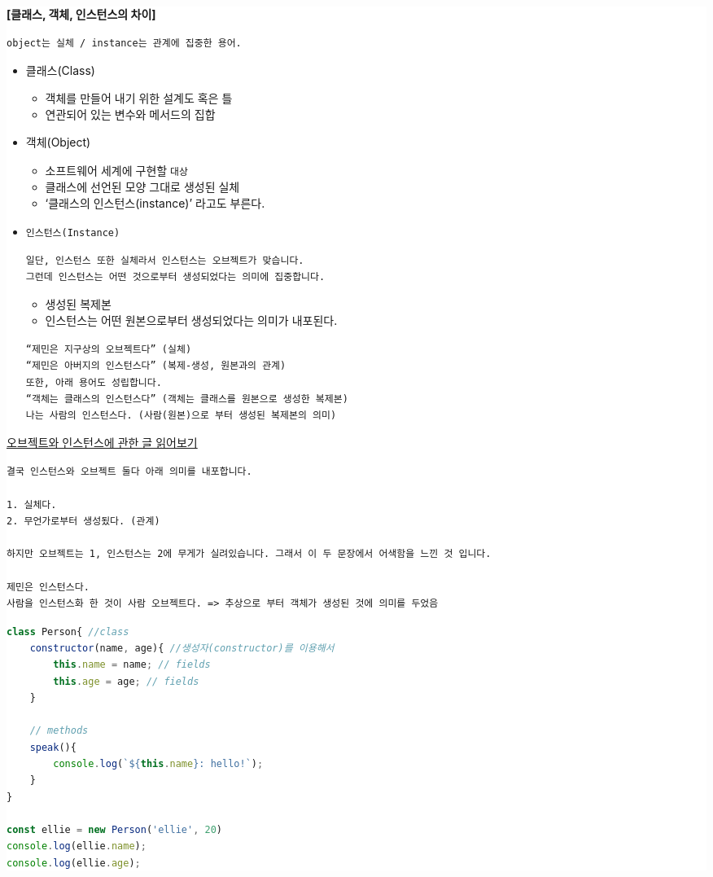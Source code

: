 **[클래스, 객체, 인스턴스의 차이]**
```tip
object는 실체 / instance는 관계에 집중한 용어.
```

- 클래스(Class)
  - 객체를 만들어 내기 위한 설계도 혹은 틀
  - 연관되어 있는 변수와 메서드의 집합

- 객체(Object)
  - 소프트웨어 세계에 구현할 `대상`
  - 클래스에 선언된 모양 그대로 생성된 실체
  - ‘클래스의 인스턴스(instance)’ 라고도 부른다.

- `인스턴스(Instance)`
  ```tip
  일단, 인스턴스 또한 실체라서 인스턴스는 오브젝트가 맞습니다.
  그런데 인스턴스는 어떤 것으로부터 생성되었다는 의미에 집중합니다.
  ```
  - 생성된 복제본
  - 인스턴스는 어떤 원본으로부터 생성되었다는 의미가 내포된다.
  ```
  “제민은 지구상의 오브젝트다” (실체)
  “제민은 아버지의 인스턴스다” (복제-생성, 원본과의 관계)
  또한, 아래 용어도 성립합니다.
  “객체는 클래스의 인스턴스다” (객체는 클래스를 원본으로 생성한 복제본)
  나는 사람의 인스턴스다. (사람(원본)으로 부터 생성된 복제본의 의미)
  ```

[오브젝트와 인스턴스에 관한 글 읽어보기](https://www.ijemin.com/blog/%EC%98%A4%EB%B8%8C%EC%A0%9D%ED%8A%B8%EC%99%80-%EC%9D%B8%EC%8A%A4%ED%84%B4%EC%8A%A4%EC%9D%98-%EC%B0%A8%EC%9D%B4-difference-between-obect-and-instance/)
```
결국 인스턴스와 오브젝트 둘다 아래 의미를 내포합니다.

1. 실체다.
2. 무언가로부터 생성됬다. (관계)

하지만 오브젝트는 1, 인스턴스는 2에 무게가 실려있습니다. 그래서 이 두 문장에서 어색함을 느낀 것 입니다.

제민은 인스턴스다.
사람을 인스턴스화 한 것이 사람 오브젝트다. => 추상으로 부터 객체가 생성된 것에 의미를 두었음
```

```javascript
class Person{ //class
    constructor(name, age){ //생성자(constructor)를 이용해서
        this.name = name; // fields
        this.age = age; // fields
    }

    // methods
    speak(){
        console.log(`${this.name}: hello!`);
    }
}

const ellie = new Person('ellie', 20)
console.log(ellie.name);
console.log(ellie.age);
```
